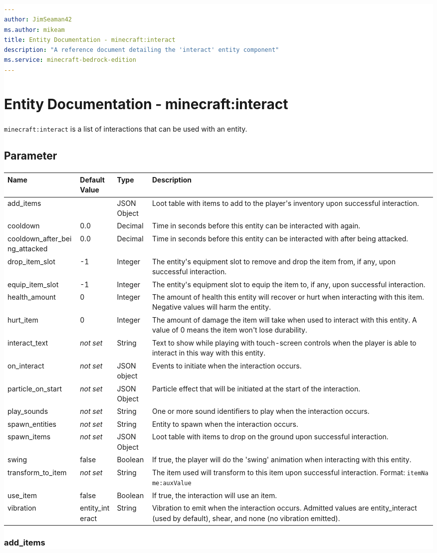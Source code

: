 ```yaml
---
author: JimSeaman42
ms.author: mikeam
title: Entity Documentation - minecraft:interact
description: "A reference document detailing the 'interact' entity component"
ms.service: minecraft-bedrock-edition
---
```


# Entity Documentation - minecraft:interact

`minecraft:interact` is a list of interactions that can be used with an entity.

## Parameter

|Name |Default Value  |Type  |Description  |
|:----------|:----------|:----------|:----------|
|add_items| | JSON Object|  Loot table with items to add to the player's inventory upon successful interaction.|
|cooldown| 0.0| Decimal|  Time in seconds before this entity can be interacted with again. |
|cooldown_after_being_attacked| 0.0| Decimal|  Time in seconds before this entity can be interacted with after being attacked. |
|drop_item_slot| -1| Integer| The entity's equipment slot to remove and drop the item from, if any, upon successful interaction. |
|equip_item_slot| -1| Integer| The entity's equipment slot to equip the item to, if any, upon successful interaction. |
|health_amount| 0| Integer | The amount of health this entity will recover or hurt when interacting with this item. Negative values will harm the entity. |
|hurt_item| 0| Integer|  The amount of damage the item will take when used to interact with this entity. A value of 0 means the item won't lose durability. |
|interact_text|*not set* | String|  Text to show while playing with touch-screen controls when the player is able to interact in this way with this entity. |
|on_interact|*not set* | JSON object | Events to initiate when the interaction occurs. |
|particle_on_start|*not set* | JSON Object|  Particle effect that will be initiated at the start of the interaction.|
|play_sounds|*not set* | String| One or more sound identifiers to play when the interaction occurs. |
|spawn_entities|*not set* | String| Entity to spawn when the interaction occurs. |
|spawn_items|*not set* |JSON Object|  Loot table with items to drop on the ground upon successful interaction.|
|swing| false| Boolean| If true, the player will do the 'swing' animation when interacting with this entity. |
|transform_to_item|*not set* | String|  The item used will transform to this item upon successful interaction. Format: `itemName:auxValue` |
|use_item| false| Boolean| If true, the interaction will use an item. |
| vibration| entity_interact |String| Vibration to emit when the interaction occurs. Admitted values are entity_interact (used by default), shear, and none (no vibration emitted). |

### add_items
